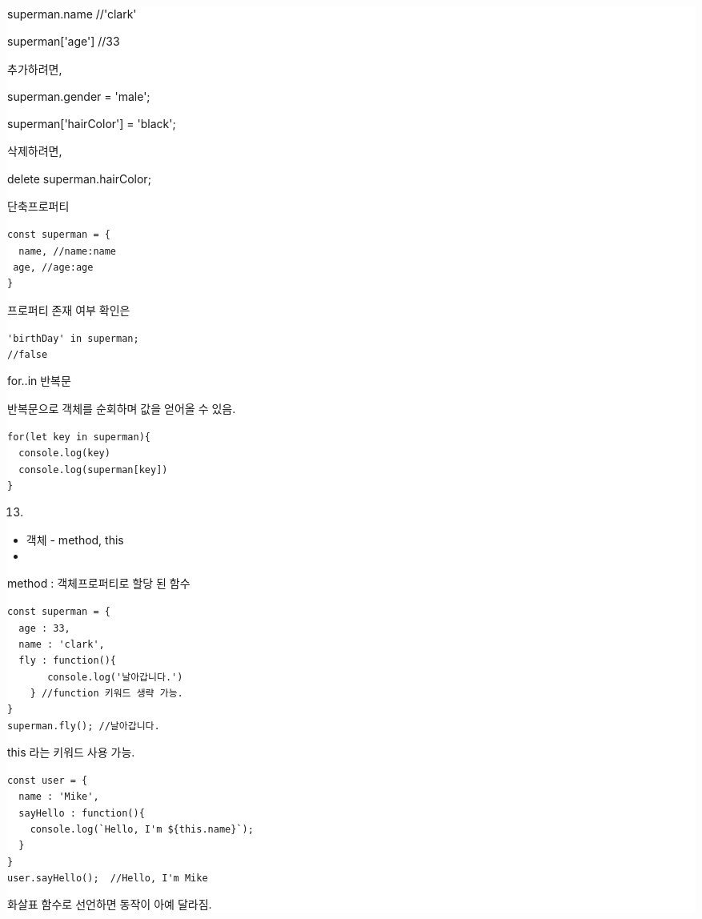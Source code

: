 superman.name //'clark'

superman['age'] //33


추가하려면,

superman.gender = 'male';

superman['hairColor'] = 'black';


삭제하려면,

delete superman.hairColor;

단축프로퍼티

```
const superman = {
  name, //name:name
 age, //age:age
}
```
프로퍼티 존재 여부 확인은
```
'birthDay' in superman;
//false
```

for..in 반복문

반복문으로 객체를 순회하며 값을 얻어올 수 있음.
```
for(let key in superman){
  console.log(key)
  console.log(superman[key])
}
```

13)
* 객체 - method, this
* 
method : 객체프로퍼티로 할당 된 함수
```
const superman = {
  age : 33,
  name : 'clark',
  fly : function(){
       console.log('날아갑니다.')
    } //function 키워드 생략 가능.
}
superman.fly(); //날아갑니다.
```

this 라는 키워드 사용 가능.
```
const user = {
  name : 'Mike',
  sayHello : function(){
    console.log(`Hello, I'm ${this.name}`);
  }
}
user.sayHello();  //Hello, I'm Mike
```
화살표 함수로 선언하면 동작이 아예 달라짐.
